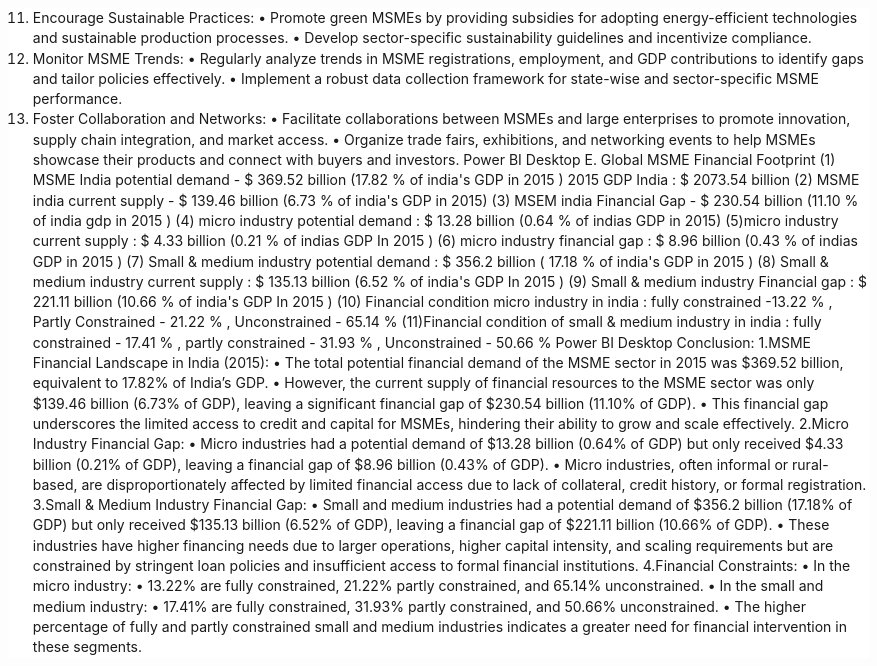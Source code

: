 11. Encourage Sustainable Practices:
• Promote green MSMEs by providing subsidies for adopting energy-efficient technologies and sustainable production processes.
• Develop sector-specific sustainability guidelines and incentivize compliance.
12. Monitor MSME Trends:
• Regularly analyze trends in MSME registrations, employment, and GDP contributions to identify gaps and tailor policies effectively.
• Implement a robust data collection framework for state-wise and sector-specific MSME performance.
13. Foster Collaboration and Networks:
• Facilitate collaborations between MSMEs and large enterprises to promote innovation, supply chain integration, and market access.
• Organize trade fairs, exhibitions, and networking events to help MSMEs showcase their products and connect with buyers and investors.
Power BI Desktop
E. Global MSME Financial Footprint
(1) MSME India potential demand - $ 369.52 billion (17.82 % of india's GDP in 2015 ) 2015 GDP
India : $ 2073.54 billion
(2) MSME india current supply - $ 139.46 billion (6.73 % of india's GDP in 2015)
(3) MSEM india Financial Gap - $ 230.54 billion (11.10 % of india gdp in 2015 )
(4) micro industry potential demand : $ 13.28 billion (0.64 % of indias GDP in 2015)
(5)micro industry current supply : $ 4.33 billion (0.21 % of indias GDP In 2015 )
(6) micro industry financial gap : $ 8.96 billion (0.43 % of indias GDP in 2015 )
(7) Small & medium industry potential demand : $ 356.2 billion ( 17.18 % of india's GDP in 2015 )
(8) Small & medium industry current supply : $ 135.13 billion (6.52 % of india's GDP In 2015 )
(9) Small & medium industry Financial gap : $ 221.11 billion (10.66 % of india's GDP In 2015 )
(10) Financial condition micro industry in india : fully constrained -13.22 % ,
Partly Constrained - 21.22 % , Unconstrained - 65.14 %
(11)Financial condition of small & medium industry in india : fully constrained - 17.41 % , partly
constrained - 31.93 % , Unconstrained - 50.66 %
Power BI Desktop Conclusion:
1.MSME Financial Landscape in India (2015):
• The total potential financial demand of the MSME sector in 2015 was $369.52 billion, equivalent to 17.82% of
India’s GDP.
• However, the current supply of financial resources to the MSME sector was only $139.46 billion (6.73% of GDP),
leaving a significant financial gap of $230.54 billion (11.10% of GDP).
• This financial gap underscores the limited access to credit and capital for MSMEs, hindering their ability to
grow and scale effectively.
2.Micro Industry Financial Gap:
• Micro industries had a potential demand of $13.28 billion (0.64% of GDP) but only received $4.33 billion (0.21% of
GDP), leaving a financial gap of $8.96 billion (0.43% of GDP).
• Micro industries, often informal or rural-based, are disproportionately affected by limited financial access due
to lack of collateral, credit history, or formal registration.
3.Small & Medium Industry Financial Gap:
• Small and medium industries had a potential demand of $356.2 billion (17.18% of GDP) but only received
$135.13 billion (6.52% of GDP), leaving a financial gap of $221.11 billion (10.66% of GDP).
• These industries have higher financing needs due to larger operations, higher capital intensity, and scaling
requirements but are constrained by stringent loan policies and insufficient access to formal financial
institutions.
4.Financial Constraints:
• In the micro industry:
• 13.22% are fully constrained, 21.22% partly constrained, and 65.14% unconstrained.
• In the small and medium industry:
• 17.41% are fully constrained, 31.93% partly constrained, and 50.66% unconstrained.
• The higher percentage of fully and partly constrained small and medium industries indicates a greater need
for financial intervention in these segments.